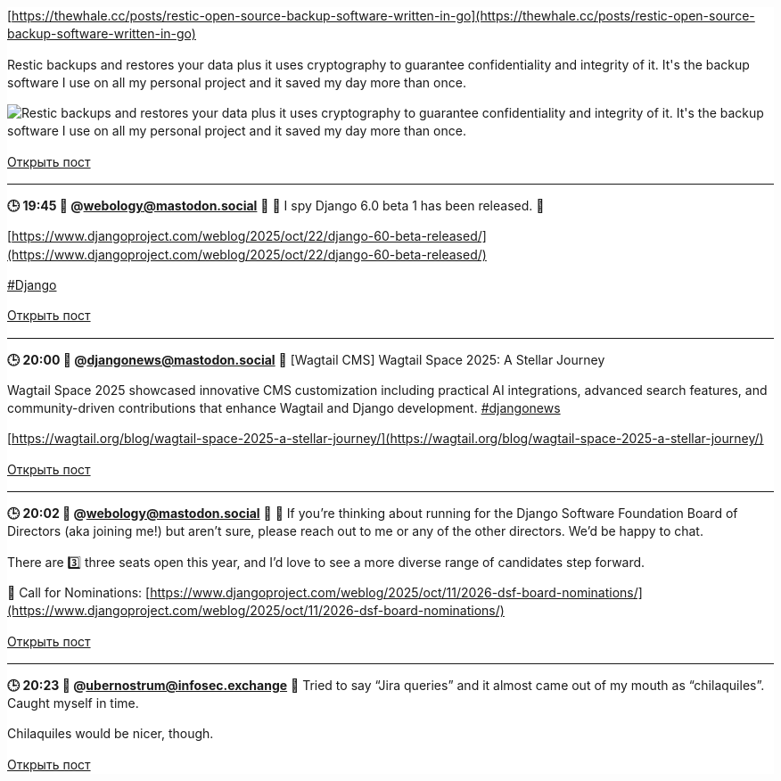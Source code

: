 [https://thewhale.cc/posts/restic-open-source-backup-software-written-in-go](https://thewhale.cc/posts/restic-open-source-backup-software-written-in-go)

Restic backups and restores your data plus it uses cryptography to guarantee confidentiality and integrity of it. It's the backup software I use on all my personal project and it saved my day more than once.

![Restic backups and restores your data plus it uses cryptography to guarantee confidentiality and integrity of it. It's the backup software I use on all my personal project and it saved my day more than once.](https://cdn.fosstodon.org/cache/media_attachments/files/115/419/532/387/784/081/original/ad9b22ac1c33fa55.webp)

[Открыть пост](https://framapiaf.org/@thewhalecc/115419532350313700)

----
**🕒 19:45 👤 @webology@mastodon.social**
💬 👀 I spy Django 6.0 beta 1 has been released.  🎉 

[https://www.djangoproject.com/weblog/2025/oct/22/django-60-beta-released/](https://www.djangoproject.com/weblog/2025/oct/22/django-60-beta-released/)

[#Django](https://mastodon.social/tags/Django)

[Открыть пост](https://mastodon.social/@webology/115419534009803276)

----
**🕒 20:00 👤 @djangonews@mastodon.social**
💬 [Wagtail CMS] Wagtail Space 2025: A Stellar Journey

Wagtail Space 2025 showcased innovative CMS customization including practical AI integrations, advanced search features, and community-driven contributions that enhance Wagtail and Django development. [#djangonews](https://mastodon.social/tags/djangonews)

[https://wagtail.org/blog/wagtail-space-2025-a-stellar-journey/](https://wagtail.org/blog/wagtail-space-2025-a-stellar-journey/)

[Открыть пост](https://mastodon.social/@djangonews/115419591933723562)

----
**🕒 20:02 👤 @webology@mastodon.social**
💬 🤔 If you’re thinking about running for the Django Software Foundation Board of Directors (aka joining me!) but aren’t sure, please reach out to me or any of the other directors. We’d be happy to chat.

There are 3️⃣ three seats open this year, and I’d love to see a more diverse range of candidates step forward.

🔗  Call for Nominations: [https://www.djangoproject.com/weblog/2025/oct/11/2026-dsf-board-nominations/](https://www.djangoproject.com/weblog/2025/oct/11/2026-dsf-board-nominations/)

[Открыть пост](https://mastodon.social/@webology/115419599515203403)

----
**🕒 20:23 👤 @ubernostrum@infosec.exchange**
💬 Tried to say “Jira queries” and it almost came out of my mouth as “chilaquiles”. Caught myself in time.

Chilaquiles would be nicer, though.

[Открыть пост](https://infosec.exchange/@ubernostrum/115419682784624286)
